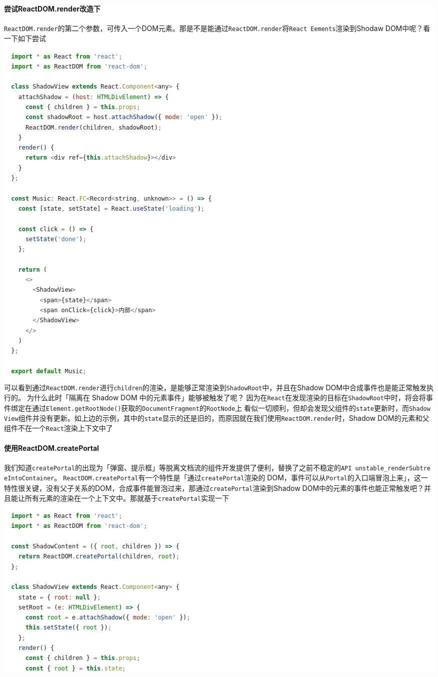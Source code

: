 #### 尝试ReactDOM.render改造下

`ReactDOM.render`的第二个参数，可传入一个DOM元素。那是不是能通过`ReactDOM.render`将`React Eements`渲染到Shodaw DOM中呢？看一下如下尝试
```js
  import * as React from 'react';
  import * as ReactDOM from 'react-dom';

  class ShadowView extends React.Component<any> {
    attachShadow = (host: HTMLDivElement) => {
      const { children } = this.props;
      const shadowRoot = host.attachShadow({ mode: 'open' });
      ReactDOM.render(children, shadowRoot);
    }
    render() {
      return <div ref={this.attachShadow}></div>
    }
  };

  const Music: React.FC<Record<string, unknown>> = () => {
    const [state, setState] = React.useState('loading');

    const click = () => {
      setState('done');
    };

    return (
      <>
        <ShadowView>
          <span>{state}</span>
          <span onClick={click}>内部</span>
        </ShadowView>
      </>
    )
  };

  export default Music;
```
可以看到通过`ReactDOM.render`进行`children`的渲染，是能够正常渲染到`ShadowRoot`中，并且在Shadow DOM中合成事件也是能正常触发执行的。
为什么此时「隔离在 Shadow DOM 中的元素事件」能够被触发了呢？ 因为在`React`在发现渲染的目标在`ShadowRoot`中时，将会将事件绑定在通过`Element.getRootNode()`获取的`DocumentFragment`的`RootNode`上
看似一切顺利，但却会发现父组件的`state`更新时，而`ShadowView`组件并没有更新。如上边的示例，其中的`state`显示的还是旧的，而原因就在我们使用`ReactDOM.render`时，Shadow DOM的元素和父组件不在一个`React`渲染上下文中了

#### 使用ReactDOM.createPortal

我们知道`createPortal`的出现为「弹窗、提示框」等脱离文档流的组件开发提供了便利，替换了之前不稳定的`API unstable_renderSubtreeIntoContainer`。
`ReactDOM.createPortal`有一个特性是「通过`createPortal`渲染的 DOM，事件可以从`Portal`的入口端冒泡上来」，这一特性很关键，没有父子关系的DOM，合成事件能冒泡过来，那通过`createPortal`渲染到Shadow DOM中的元素的事件也能正常触发吧？并且能让所有元素的渲染在一个上下文中。那就基于`createPortal`实现一下
```js
  import * as React from 'react';
  import * as ReactDOM from 'react-dom';

  const ShadowContent = ({ root, children }) => {
    return ReactDOM.createPortal(children, root);
  };

  class ShadowView extends React.Component<any> {
    state = { root: null };
    setRoot = (e: HTMLDivElement) => {
      const root = e.attachShadow({ mode: 'open' });
      this.setState({ root });
    };
    render() {
      const { children } = this.props;
      const { root } = this.state;
```